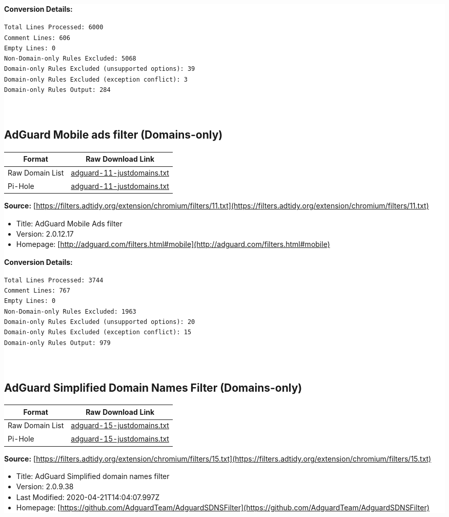 **Conversion Details:**
```
Total Lines Processed: 6000
Comment Lines: 606
Empty Lines: 0
Non-Domain-only Rules Excluded: 5068
Domain-only Rules Excluded (unsupported options): 39
Domain-only Rules Excluded (exception conflict): 3
Domain-only Rules Output: 284
```

&nbsp;

## AdGuard Mobile ads filter (Domains-only)
| Format | Raw Download Link |
| --- | --- |
| Raw Domain List | [adguard-11-justdomains.txt](https://tamersaadeh.github.io/dnsbl-ci/lists/adguard-11-justdomains.txt) |
| Pi-Hole | [adguard-11-justdomains.txt](https://tamersaadeh.github.io/dnsbl-ci/lists/adguard-11-justdomains.txt) |

**Source:** [https://filters.adtidy.org/extension/chromium/filters/11.txt](https://filters.adtidy.org/extension/chromium/filters/11.txt)
- Title: AdGuard Mobile Ads filter
- Version: 2.0.12.17
- Homepage: [http://adguard.com/filters.html#mobile](http://adguard.com/filters.html#mobile)

**Conversion Details:**
```
Total Lines Processed: 3744
Comment Lines: 767
Empty Lines: 0
Non-Domain-only Rules Excluded: 1963
Domain-only Rules Excluded (unsupported options): 20
Domain-only Rules Excluded (exception conflict): 15
Domain-only Rules Output: 979
```

&nbsp;

## AdGuard Simplified Domain Names Filter (Domains-only)
| Format | Raw Download Link |
| --- | --- |
| Raw Domain List | [adguard-15-justdomains.txt](https://tamersaadeh.github.io/dnsbl-ci/lists/adguard-15-justdomains.txt) |
| Pi-Hole | [adguard-15-justdomains.txt](https://tamersaadeh.github.io/dnsbl-ci/lists/adguard-15-justdomains.txt) |

**Source:** [https://filters.adtidy.org/extension/chromium/filters/15.txt](https://filters.adtidy.org/extension/chromium/filters/15.txt)
- Title: AdGuard Simplified domain names filter
- Version: 2.0.9.38
- Last Modified: 2020-04-21T14:04:07.997Z
- Homepage: [https://github.com/AdguardTeam/AdguardSDNSFilter](https://github.com/AdguardTeam/AdguardSDNSFilter)
